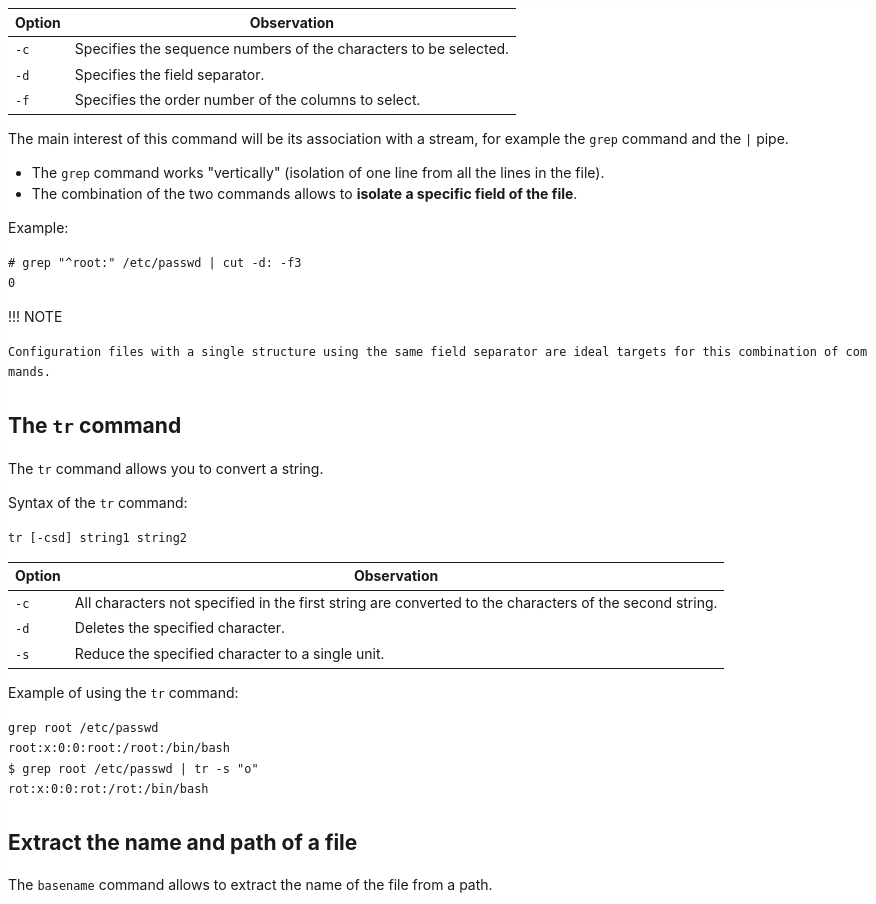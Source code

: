 | Option | Observation                                                      |
|--------|------------------------------------------------------------------|
| `-c`   | Specifies the sequence numbers of the characters to be selected. |
| `-d`   | Specifies the field separator.                                   |
| `-f`   | Specifies the order number of the columns to select.             |

The main interest of this command will be its association with a stream, for example the `grep` command and the `|` pipe.

* The `grep` command works "vertically" (isolation of one line from all the lines in the file).
* The combination of the two commands allows to **isolate a specific field of the file**.

Example:

```
# grep "^root:" /etc/passwd | cut -d: -f3
0
```

!!! NOTE

    Configuration files with a single structure using the same field separator are ideal targets for this combination of commands.

## The `tr` command

The `tr` command allows you to convert a string.

Syntax of the `tr` command:

```
tr [-csd] string1 string2
```

| Option | Observation                                                                                            |
|--------|--------------------------------------------------------------------------------------------------------|
| `-c`   | All characters not specified in the first string are converted to the characters of the second string. |
| `-d`   | Deletes the specified character.                                                                       |
| `-s`   | Reduce the specified character to a single unit.                                                       |

Example of using the `tr` command:

```
grep root /etc/passwd
root:x:0:0:root:/root:/bin/bash
$ grep root /etc/passwd | tr -s "o"
rot:x:0:0:rot:/rot:/bin/bash
```

## Extract the name and path of a file

The `basename` command allows to extract the name of the file from a path.
